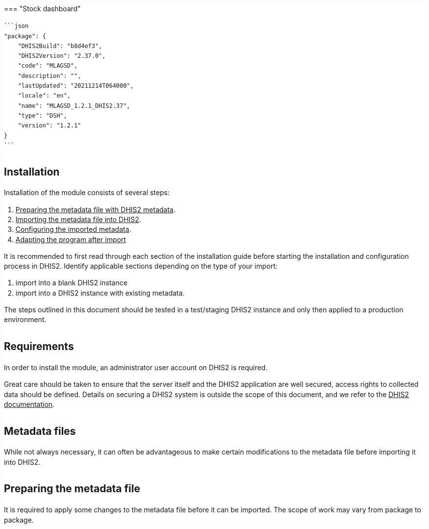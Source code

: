 === "Stock dashboard"

    ```json
    "package": {
        "DHIS2Build": "b8d4ef3",
        "DHIS2Version": "2.37.0",
        "code": "MLAGSD",
        "description": "",
        "lastUpdated": "20211214T064000",
        "locale": "en",
        "name": "MLAGSD_1.2.1_DHIS2.37",
        "type": "DSH",
        "version": "1.2.1"
    }
    ```

## Installation

Installation of the module consists of several steps:

1. [Preparing the metadata file with DHIS2 metadata](#preparing-the-metadata-file).
2. [Importing the metadata file into DHIS2](#importing-metadata).
3. [Configuring the imported metadata](#configuration).
4. [Adapting the program after import](#adapting-the-program)

It is recommended to first read through each section of the installation guide before starting the installation and configuration process in DHIS2. Identify applicable sections depending on the type of your import:

1. import into a blank DHIS2 instance
2. import into a DHIS2 instance with existing metadata.

The steps outlined in this document should be tested in a test/staging DHIS2 instance and only then applied to a production environment.

## Requirements

In order to install the module, an administrator user account on DHIS2 is required.

Great care should be taken to ensure that the server itself and the DHIS2 application are well secured, access rights to collected data should be defined. Details on securing a DHIS2 system is outside the scope of this document, and we refer to the [DHIS2 documentation](https://docs.dhis2.org/).

## Metadata files

While not always necessary, it can often be advantageous to make certain modifications to the metadata file before importing it into DHIS2.

## Preparing the metadata file

It is required to apply some changes to the metadata file before it can be imported. The scope of work may vary from package to package.
